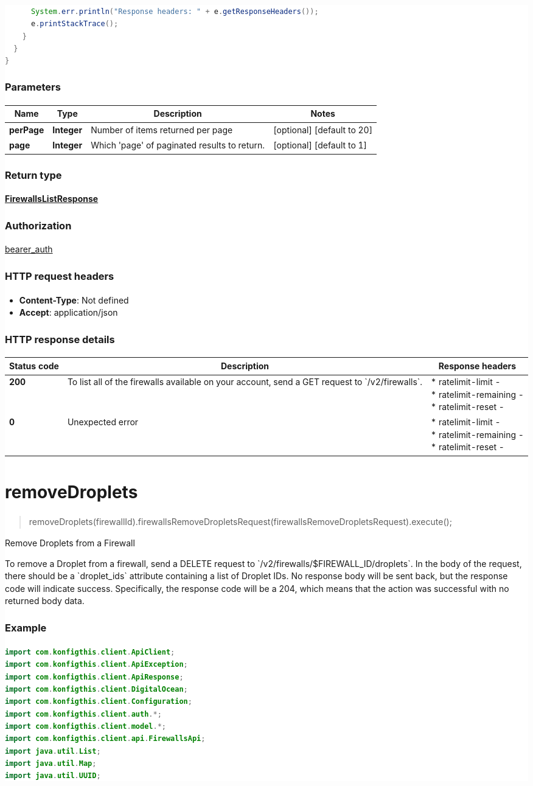 ```java
      System.err.println("Response headers: " + e.getResponseHeaders());
      e.printStackTrace();
    }
  }
}

```

### Parameters

| Name | Type | Description  | Notes |
|------------- | ------------- | ------------- | -------------|
| **perPage** | **Integer**| Number of items returned per page | [optional] [default to 20] |
| **page** | **Integer**| Which &#39;page&#39; of paginated results to return. | [optional] [default to 1] |

### Return type

[**FirewallsListResponse**](FirewallsListResponse.md)

### Authorization

[bearer_auth](../README.md#bearer_auth)

### HTTP request headers

 - **Content-Type**: Not defined
 - **Accept**: application/json

### HTTP response details
| Status code | Description | Response headers |
|-------------|-------------|------------------|
| **200** | To list all of the firewalls available on your account, send a GET request to &#x60;/v2/firewalls&#x60;. |  * ratelimit-limit -  <br>  * ratelimit-remaining -  <br>  * ratelimit-reset -  <br>  |
| **0** | Unexpected error |  * ratelimit-limit -  <br>  * ratelimit-remaining -  <br>  * ratelimit-reset -  <br>  |

<a name="removeDroplets"></a>
# **removeDroplets**
> removeDroplets(firewallId).firewallsRemoveDropletsRequest(firewallsRemoveDropletsRequest).execute();

Remove Droplets from a Firewall

To remove a Droplet from a firewall, send a DELETE request to &#x60;/v2/firewalls/$FIREWALL_ID/droplets&#x60;. In the body of the request, there should be a &#x60;droplet_ids&#x60; attribute containing a list of Droplet IDs.  No response body will be sent back, but the response code will indicate success. Specifically, the response code will be a 204, which means that the action was successful with no returned body data. 

### Example
```java
import com.konfigthis.client.ApiClient;
import com.konfigthis.client.ApiException;
import com.konfigthis.client.ApiResponse;
import com.konfigthis.client.DigitalOcean;
import com.konfigthis.client.Configuration;
import com.konfigthis.client.auth.*;
import com.konfigthis.client.model.*;
import com.konfigthis.client.api.FirewallsApi;
import java.util.List;
import java.util.Map;
import java.util.UUID;

```